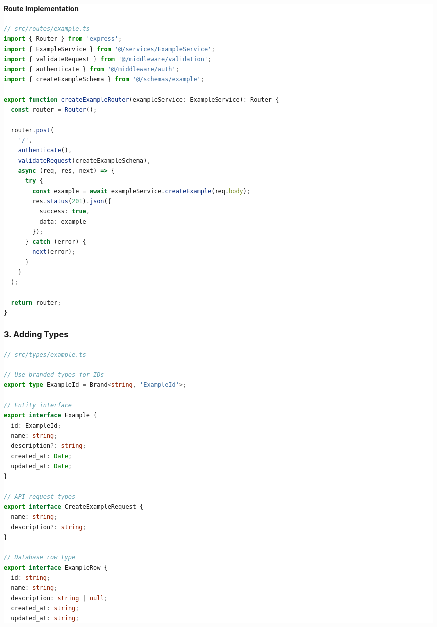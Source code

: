 #### Route Implementation

```typescript
// src/routes/example.ts
import { Router } from 'express';
import { ExampleService } from '@/services/ExampleService';
import { validateRequest } from '@/middleware/validation';
import { authenticate } from '@/middleware/auth';
import { createExampleSchema } from '@/schemas/example';

export function createExampleRouter(exampleService: ExampleService): Router {
  const router = Router();

  router.post(
    '/',
    authenticate(),
    validateRequest(createExampleSchema),
    async (req, res, next) => {
      try {
        const example = await exampleService.createExample(req.body);
        res.status(201).json({
          success: true,
          data: example
        });
      } catch (error) {
        next(error);
      }
    }
  );

  return router;
}
```

### 3. Adding Types

```typescript
// src/types/example.ts

// Use branded types for IDs
export type ExampleId = Brand<string, 'ExampleId'>;

// Entity interface
export interface Example {
  id: ExampleId;
  name: string;
  description?: string;
  created_at: Date;
  updated_at: Date;
}

// API request types
export interface CreateExampleRequest {
  name: string;
  description?: string;
}

// Database row type
export interface ExampleRow {
  id: string;
  name: string;
  description: string | null;
  created_at: string;
  updated_at: string;
```